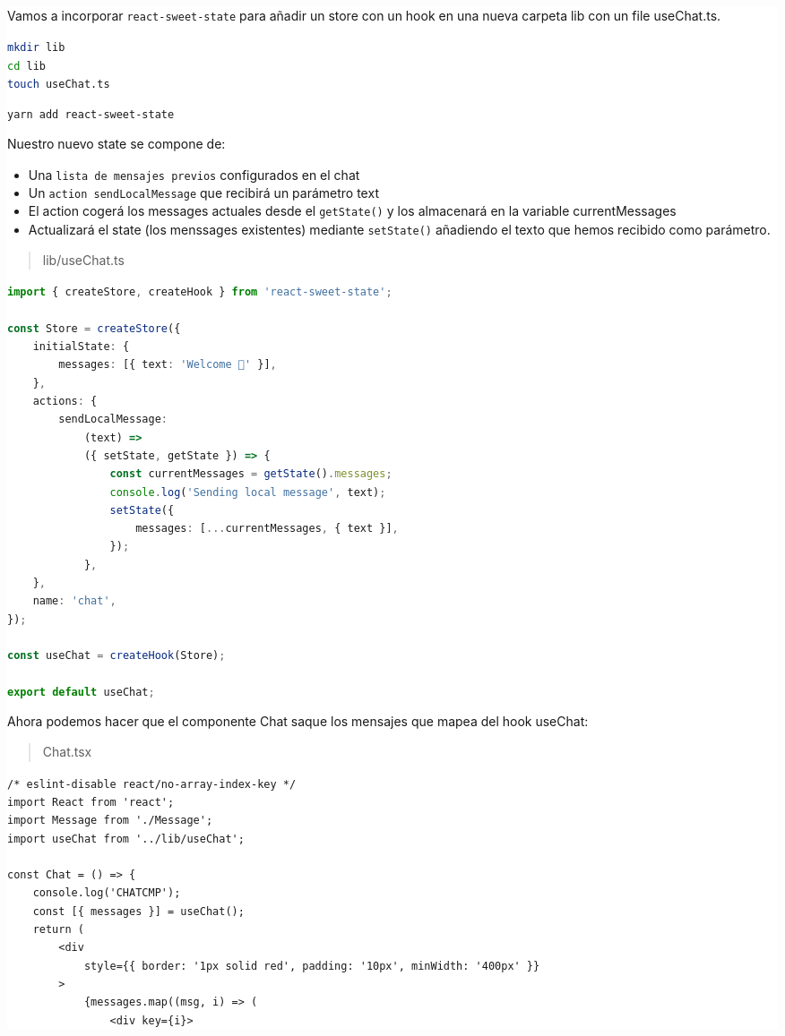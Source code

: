 Vamos a incorporar `react-sweet-state` para añadir un store con un hook en una nueva carpeta lib con un file useChat.ts.

```bash
mkdir lib
cd lib
touch useChat.ts
```

```bash
yarn add react-sweet-state
```

Nuestro nuevo state se compone de:

- Una `lista de mensajes previos` configurados en el chat
- Un `action sendLocalMessage` que recibirá un parámetro text
- El action cogerá los messages actuales desde el `getState()` y los almacenará en la variable currentMessages
- Actualizará el state (los menssages existentes) mediante `setState()` añadiendo el texto que hemos recibido como parámetro.

> lib/useChat.ts

```ts
import { createStore, createHook } from 'react-sweet-state';

const Store = createStore({
	initialState: {
		messages: [{ text: 'Welcome 👋' }],
	},
	actions: {
		sendLocalMessage:
			(text) =>
			({ setState, getState }) => {
				const currentMessages = getState().messages;
				console.log('Sending local message', text);
				setState({
					messages: [...currentMessages, { text }],
				});
			},
	},
	name: 'chat',
});

const useChat = createHook(Store);

export default useChat;
```

Ahora podemos hacer que el componente Chat saque los mensajes que mapea del hook useChat:

> Chat.tsx

```tsx
/* eslint-disable react/no-array-index-key */
import React from 'react';
import Message from './Message';
import useChat from '../lib/useChat';

const Chat = () => {
	console.log('CHATCMP');
	const [{ messages }] = useChat();
	return (
		<div
			style={{ border: '1px solid red', padding: '10px', minWidth: '400px' }}
		>
			{messages.map((msg, i) => (
				<div key={i}>
```
